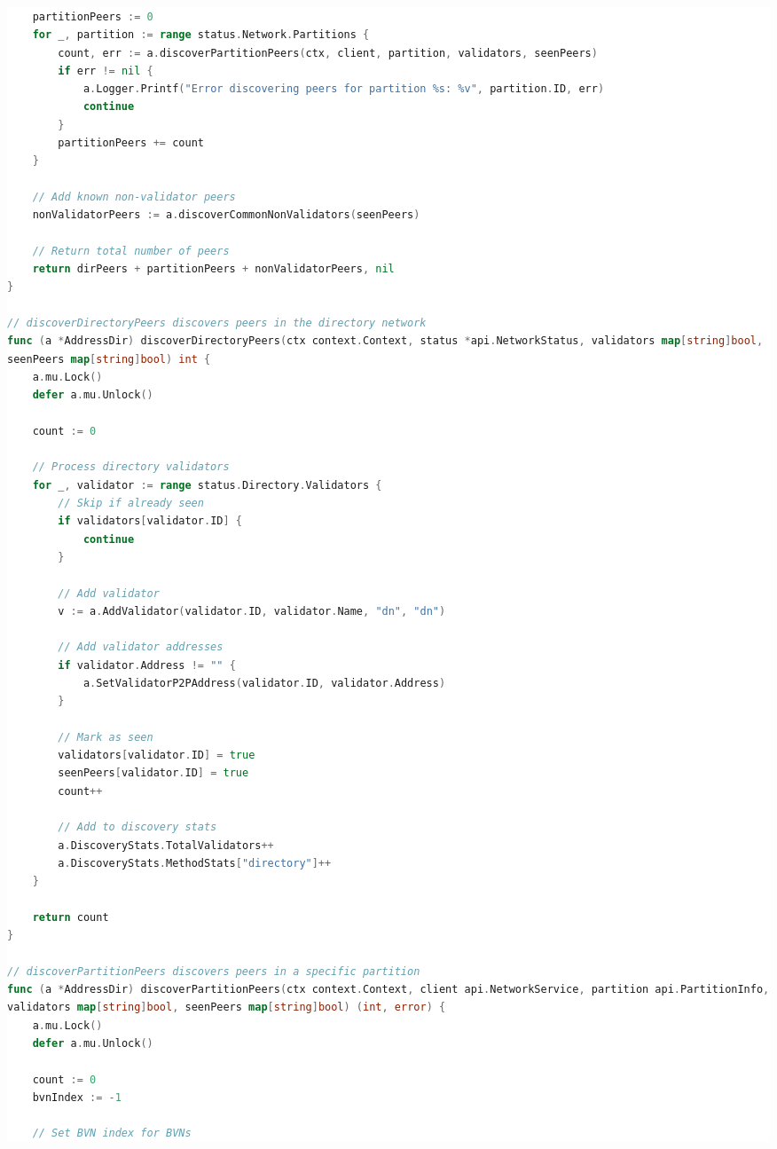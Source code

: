 ```go
    partitionPeers := 0
    for _, partition := range status.Network.Partitions {
        count, err := a.discoverPartitionPeers(ctx, client, partition, validators, seenPeers)
        if err != nil {
            a.Logger.Printf("Error discovering peers for partition %s: %v", partition.ID, err)
            continue
        }
        partitionPeers += count
    }
    
    // Add known non-validator peers
    nonValidatorPeers := a.discoverCommonNonValidators(seenPeers)
    
    // Return total number of peers
    return dirPeers + partitionPeers + nonValidatorPeers, nil
}

// discoverDirectoryPeers discovers peers in the directory network
func (a *AddressDir) discoverDirectoryPeers(ctx context.Context, status *api.NetworkStatus, validators map[string]bool, seenPeers map[string]bool) int {
    a.mu.Lock()
    defer a.mu.Unlock()
    
    count := 0
    
    // Process directory validators
    for _, validator := range status.Directory.Validators {
        // Skip if already seen
        if validators[validator.ID] {
            continue
        }
        
        // Add validator
        v := a.AddValidator(validator.ID, validator.Name, "dn", "dn")
        
        // Add validator addresses
        if validator.Address != "" {
            a.SetValidatorP2PAddress(validator.ID, validator.Address)
        }
        
        // Mark as seen
        validators[validator.ID] = true
        seenPeers[validator.ID] = true
        count++
        
        // Add to discovery stats
        a.DiscoveryStats.TotalValidators++
        a.DiscoveryStats.MethodStats["directory"]++
    }
    
    return count
}

// discoverPartitionPeers discovers peers in a specific partition
func (a *AddressDir) discoverPartitionPeers(ctx context.Context, client api.NetworkService, partition api.PartitionInfo, validators map[string]bool, seenPeers map[string]bool) (int, error) {
    a.mu.Lock()
    defer a.mu.Unlock()
    
    count := 0
    bvnIndex := -1
    
    // Set BVN index for BVNs
```